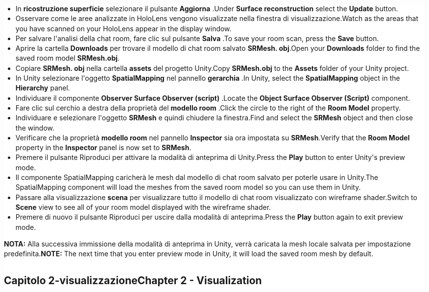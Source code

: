 * <span data-ttu-id="815a4-230">In **ricostruzione superficie** selezionare il pulsante **Aggiorna** .</span><span class="sxs-lookup"><span data-stu-id="815a4-230">Under **Surface reconstruction** select the **Update** button.</span></span>
* <span data-ttu-id="815a4-231">Osservare come le aree analizzate in HoloLens vengono visualizzate nella finestra di visualizzazione.</span><span class="sxs-lookup"><span data-stu-id="815a4-231">Watch as the areas that you have scanned on your HoloLens appear in the display window.</span></span>
* <span data-ttu-id="815a4-232">Per salvare l'analisi della chat room, fare clic sul pulsante **Salva** .</span><span class="sxs-lookup"><span data-stu-id="815a4-232">To save your room scan, press the **Save** button.</span></span>
* <span data-ttu-id="815a4-233">Aprire la cartella **Downloads** per trovare il modello di chat room salvato **SRMesh. obj**.</span><span class="sxs-lookup"><span data-stu-id="815a4-233">Open your **Downloads** folder to find the saved room model **SRMesh.obj**.</span></span>
* <span data-ttu-id="815a4-234">Copiare **SRMesh. obj** nella cartella **assets** del progetto Unity.</span><span class="sxs-lookup"><span data-stu-id="815a4-234">Copy **SRMesh.obj** to the **Assets** folder of your Unity project.</span></span>
* <span data-ttu-id="815a4-235">In Unity selezionare l'oggetto **SpatialMapping** nel pannello **gerarchia** .</span><span class="sxs-lookup"><span data-stu-id="815a4-235">In Unity, select the **SpatialMapping** object in the **Hierarchy** panel.</span></span>
* <span data-ttu-id="815a4-236">Individuare il componente **Observer Surface Observer (script)** .</span><span class="sxs-lookup"><span data-stu-id="815a4-236">Locate the **Object Surface Observer (Script)** component.</span></span>
* <span data-ttu-id="815a4-237">Fare clic sul cerchio a destra della proprietà del **modello room** .</span><span class="sxs-lookup"><span data-stu-id="815a4-237">Click the circle to the right of the **Room Model** property.</span></span>
* <span data-ttu-id="815a4-238">Individuare e selezionare l'oggetto **SRMesh** e quindi chiudere la finestra.</span><span class="sxs-lookup"><span data-stu-id="815a4-238">Find and select the **SRMesh** object and then close the window.</span></span>
* <span data-ttu-id="815a4-239">Verificare che la proprietà **modello room** nel pannello **Inspector** sia ora impostata su **SRMesh**.</span><span class="sxs-lookup"><span data-stu-id="815a4-239">Verify that the **Room Model** property in the **Inspector** panel is now set to **SRMesh**.</span></span>
* <span data-ttu-id="815a4-240">Premere il  pulsante Riproduci per attivare la modalità di anteprima di Unity.</span><span class="sxs-lookup"><span data-stu-id="815a4-240">Press the **Play** button to enter Unity's preview mode.</span></span>
* <span data-ttu-id="815a4-241">Il componente SpatialMapping caricherà le mesh dal modello di chat room salvato per poterle usare in Unity.</span><span class="sxs-lookup"><span data-stu-id="815a4-241">The SpatialMapping component will load the meshes from the saved room model so you can use them in Unity.</span></span>
* <span data-ttu-id="815a4-242">Passare alla visualizzazione **scena** per visualizzare tutto il modello di chat room visualizzato con wireframe shader.</span><span class="sxs-lookup"><span data-stu-id="815a4-242">Switch to **Scene** view to see all of your room model displayed with the wireframe shader.</span></span>
* <span data-ttu-id="815a4-243">Premere di  nuovo il pulsante Riproduci per uscire dalla modalità di anteprima.</span><span class="sxs-lookup"><span data-stu-id="815a4-243">Press the **Play** button again to exit preview mode.</span></span>

<span data-ttu-id="815a4-244">**NOTA:** Alla successiva immissione della modalità di anteprima in Unity, verrà caricata la mesh locale salvata per impostazione predefinita.</span><span class="sxs-lookup"><span data-stu-id="815a4-244">**NOTE:** The next time that you enter preview mode in Unity, it will load the saved room mesh by default.</span></span>

## <a name="chapter-2---visualization"></a><span data-ttu-id="815a4-245">Capitolo 2-visualizzazione</span><span class="sxs-lookup"><span data-stu-id="815a4-245">Chapter 2 - Visualization</span></span>
